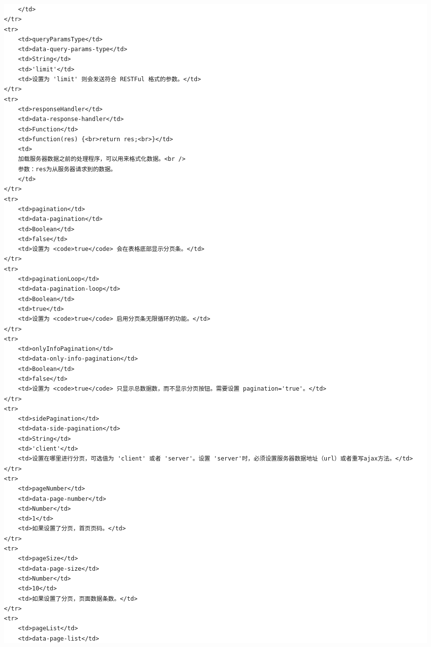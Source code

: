         </td>
    </tr>
    <tr>
        <td>queryParamsType</td>
        <td>data-query-params-type</td>
        <td>String</td>
        <td>'limit'</td>
        <td>设置为 'limit' 则会发送符合 RESTFul 格式的参数。</td>
    </tr>
    <tr>
        <td>responseHandler</td>
        <td>data-response-handler</td>
        <td>Function</td>
        <td>function(res) {<br>return res;<br>}</td>
        <td>
		加载服务器数据之前的处理程序，可以用来格式化数据。<br />
        参数：res为从服务器请求到的数据。
        </td>
    </tr>
    <tr>
        <td>pagination</td>
        <td>data-pagination</td>
        <td>Boolean</td>
        <td>false</td>
        <td>设置为 <code>true</code> 会在表格底部显示分页条。</td>
    </tr>
    <tr>
        <td>paginationLoop</td>
        <td>data-pagination-loop</td>
        <td>Boolean</td>
        <td>true</td>
        <td>设置为 <code>true</code> 启用分页条无限循环的功能。</td>
    </tr>
    <tr>
        <td>onlyInfoPagination</td>
        <td>data-only-info-pagination</td>
        <td>Boolean</td>
        <td>false</td>
        <td>设置为 <code>true</code> 只显示总数据数，而不显示分页按钮。需要设置 pagination='true'。</td>
    </tr>
    <tr>
        <td>sidePagination</td>
        <td>data-side-pagination</td>
        <td>String</td>
        <td>'client'</td>
        <td>设置在哪里进行分页，可选值为 'client' 或者 'server'。设置 'server'时，必须设置服务器数据地址（url）或者重写ajax方法。</td>
    </tr>
    <tr>
        <td>pageNumber</td>
        <td>data-page-number</td>
        <td>Number</td>
        <td>1</td>
        <td>如果设置了分页，首页页码。</td>
    </tr>
    <tr>
        <td>pageSize</td>
        <td>data-page-size</td>
        <td>Number</td>
        <td>10</td>
        <td>如果设置了分页，页面数据条数。</td>
    </tr>
    <tr>
        <td>pageList</td>
        <td>data-page-list</td>